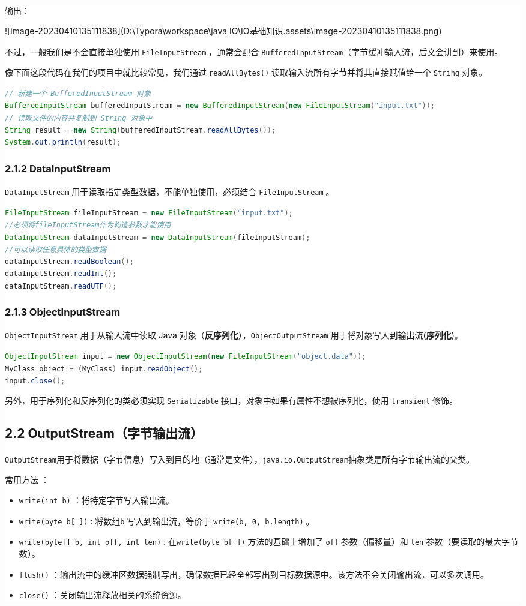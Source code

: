 输出：

![image-20230410135111838](D:\Typora\workspace\java IO\IO基础知识.assets\image-20230410135111838.png)



不过，一般我们是不会直接单独使用 `FileInputStream` ，通常会配合 `BufferedInputStream`（字节缓冲输入流，后文会讲到）来使用。

像下面这段代码在我们的项目中就比较常见，我们通过 `readAllBytes()` 读取输入流所有字节并将其直接赋值给一个 `String` 对象。

```java
// 新建一个 BufferedInputStream 对象
BufferedInputStream bufferedInputStream = new BufferedInputStream(new FileInputStream("input.txt"));
// 读取文件的内容并复制到 String 对象中
String result = new String(bufferedInputStream.readAllBytes());
System.out.println(result);

```

### 2.1.2 DataInputStream

`DataInputStream` 用于读取指定类型数据，不能单独使用，必须结合 `FileInputStream` 。

```java
FileInputStream fileInputStream = new FileInputStream("input.txt");
//必须将fileInputStream作为构造参数才能使用
DataInputStream dataInputStream = new DataInputStream(fileInputStream);
//可以读取任意具体的类型数据
dataInputStream.readBoolean();
dataInputStream.readInt();
dataInputStream.readUTF();		
```

### 2.1.3 ObjectInputStream

`ObjectInputStream` 用于从输入流中读取 Java 对象（**反序列化**），`ObjectOutputStream` 用于将对象写入到输出流(**序列化**)。

```java
ObjectInputStream input = new ObjectInputStream(new FileInputStream("object.data"));
MyClass object = (MyClass) input.readObject();
input.close();
```

另外，用于序列化和反序列化的类必须实现 `Serializable` 接口，对象中如果有属性不想被序列化，使用 `transient` 修饰。



## 2.2 OutputStream（字节输出流）

`OutputStream`用于将数据（字节信息）写入到目的地（通常是文件），`java.io.OutputStream`抽象类是所有字节输出流的父类。

常用方法 ：

- `write(int b)` ：将特定字节写入输出流。

- `write(byte b[ ])` : 将数组`b` 写入到输出流，等价于 `write(b, 0, b.length)` 。

- `write(byte[] b, int off, int len)` : 在`write(byte b[ ])` 方法的基础上增加了 `off` 参数（偏移量）和 `len` 参数（要读取的最大字节数）。
- `flush()` ：输出流中的缓冲区数据强制写出，确保数据已经全部写出到目标数据源中。该方法不会关闭输出流，可以多次调用。
- `close()` ：关闭输出流释放相关的系统资源。
